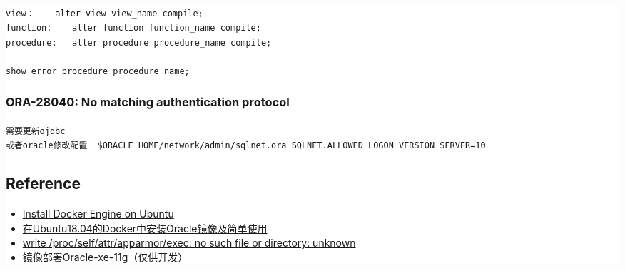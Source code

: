     view：    alter view view_name compile;
    function:    alter function function_name compile;
    procedure:   alter procedure procedure_name compile;

    show error procedure procedure_name;

### ORA-28040: No matching authentication protocol


    需要更新ojdbc
    或者oracle修改配置  $ORACLE_HOME/network/admin/sqlnet.ora SQLNET.ALLOWED_LOGON_VERSION_SERVER=10


## Reference
+ [Install Docker Engine on Ubuntu](https://docs.docker.com/engine/install/ubuntu/)
+ [在Ubuntu18.04的Docker中安装Oracle镜像及简单使用](https://www.shuzhiduo.com/A/LPdo1KWOJ3/)
+ [write /proc/self/attr/apparmor/exec: no such file or directory: unknown](https://github.com/docker/for-linux/issues/1199)
+ [镜像部署Oracle-xe-11g（仅供开发）](https://blog.csdn.net/weixin_44133019/article/details/125930897)

